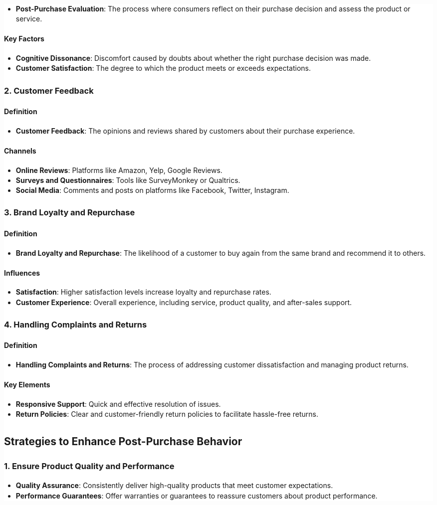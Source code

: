 - **Post-Purchase Evaluation**: The process where consumers reflect on their purchase decision and assess the product or service.

#### Key Factors

- **Cognitive Dissonance**: Discomfort caused by doubts about whether the right purchase decision was made.
- **Customer Satisfaction**: The degree to which the product meets or exceeds expectations.

### 2. Customer Feedback

#### Definition

- **Customer Feedback**: The opinions and reviews shared by customers about their purchase experience.

#### Channels

- **Online Reviews**: Platforms like Amazon, Yelp, Google Reviews.
- **Surveys and Questionnaires**: Tools like SurveyMonkey or Qualtrics.
- **Social Media**: Comments and posts on platforms like Facebook, Twitter, Instagram.

### 3. Brand Loyalty and Repurchase

#### Definition

- **Brand Loyalty and Repurchase**: The likelihood of a customer to buy again from the same brand and recommend it to others.

#### Influences

- **Satisfaction**: Higher satisfaction levels increase loyalty and repurchase rates.
- **Customer Experience**: Overall experience, including service, product quality, and after-sales support.

### 4. Handling Complaints and Returns

#### Definition

- **Handling Complaints and Returns**: The process of addressing customer dissatisfaction and managing product returns.

#### Key Elements

- **Responsive Support**: Quick and effective resolution of issues.
- **Return Policies**: Clear and customer-friendly return policies to facilitate hassle-free returns.

## Strategies to Enhance Post-Purchase Behavior

### 1. Ensure Product Quality and Performance

- **Quality Assurance**: Consistently deliver high-quality products that meet customer expectations.
- **Performance Guarantees**: Offer warranties or guarantees to reassure customers about product performance.
